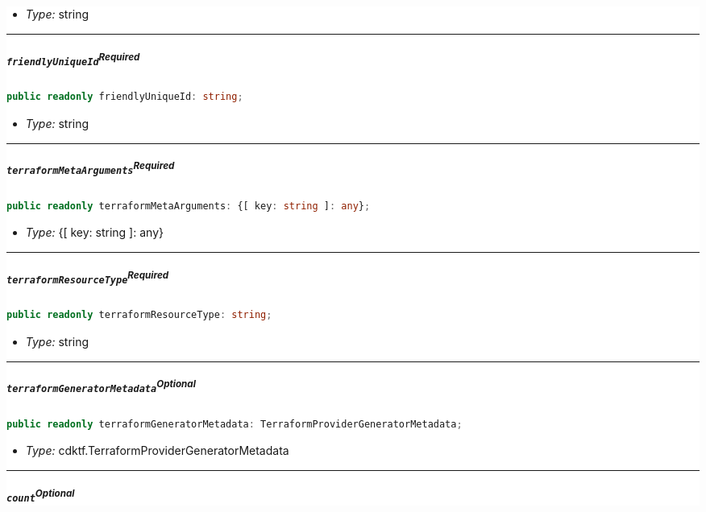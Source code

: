- *Type:* string

---

##### `friendlyUniqueId`<sup>Required</sup> <a name="friendlyUniqueId" id="@cdktf/provider-hcp.dataHcpVaultSecretsRotatingSecret.DataHcpVaultSecretsRotatingSecret.property.friendlyUniqueId"></a>

```typescript
public readonly friendlyUniqueId: string;
```

- *Type:* string

---

##### `terraformMetaArguments`<sup>Required</sup> <a name="terraformMetaArguments" id="@cdktf/provider-hcp.dataHcpVaultSecretsRotatingSecret.DataHcpVaultSecretsRotatingSecret.property.terraformMetaArguments"></a>

```typescript
public readonly terraformMetaArguments: {[ key: string ]: any};
```

- *Type:* {[ key: string ]: any}

---

##### `terraformResourceType`<sup>Required</sup> <a name="terraformResourceType" id="@cdktf/provider-hcp.dataHcpVaultSecretsRotatingSecret.DataHcpVaultSecretsRotatingSecret.property.terraformResourceType"></a>

```typescript
public readonly terraformResourceType: string;
```

- *Type:* string

---

##### `terraformGeneratorMetadata`<sup>Optional</sup> <a name="terraformGeneratorMetadata" id="@cdktf/provider-hcp.dataHcpVaultSecretsRotatingSecret.DataHcpVaultSecretsRotatingSecret.property.terraformGeneratorMetadata"></a>

```typescript
public readonly terraformGeneratorMetadata: TerraformProviderGeneratorMetadata;
```

- *Type:* cdktf.TerraformProviderGeneratorMetadata

---

##### `count`<sup>Optional</sup> <a name="count" id="@cdktf/provider-hcp.dataHcpVaultSecretsRotatingSecret.DataHcpVaultSecretsRotatingSecret.property.count"></a>
